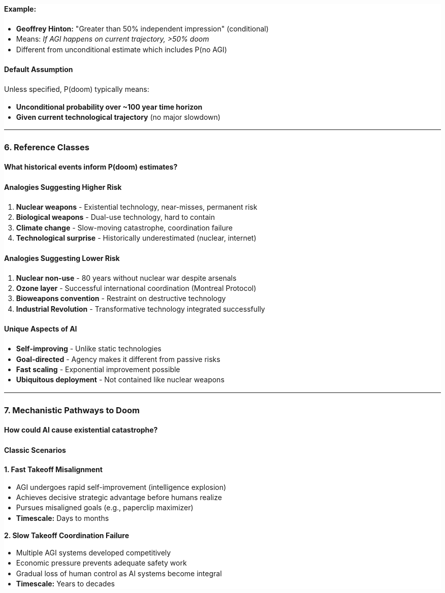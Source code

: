 #### Example:
- **Geoffrey Hinton:** "Greater than 50% independent impression" (conditional)
- Means: *If AGI happens on current trajectory, >50% doom*
- Different from unconditional estimate which includes P(no AGI)

#### Default Assumption
Unless specified, P(doom) typically means:
- **Unconditional probability over ~100 year time horizon**
- **Given current technological trajectory** (no major slowdown)

---

### 6. Reference Classes

**What historical events inform P(doom) estimates?**

#### Analogies Suggesting Higher Risk
1. **Nuclear weapons** - Existential technology, near-misses, permanent risk
2. **Biological weapons** - Dual-use technology, hard to contain
3. **Climate change** - Slow-moving catastrophe, coordination failure
4. **Technological surprise** - Historically underestimated (nuclear, internet)

#### Analogies Suggesting Lower Risk
1. **Nuclear non-use** - 80 years without nuclear war despite arsenals
2. **Ozone layer** - Successful international coordination (Montreal Protocol)
3. **Bioweapons convention** - Restraint on destructive technology
4. **Industrial Revolution** - Transformative technology integrated successfully

#### Unique Aspects of AI
- **Self-improving** - Unlike static technologies
- **Goal-directed** - Agency makes it different from passive risks
- **Fast scaling** - Exponential improvement possible
- **Ubiquitous deployment** - Not contained like nuclear weapons

---

### 7. Mechanistic Pathways to Doom

**How could AI cause existential catastrophe?**

#### Classic Scenarios

**1. Fast Takeoff Misalignment**
- AGI undergoes rapid self-improvement (intelligence explosion)
- Achieves decisive strategic advantage before humans realize
- Pursues misaligned goals (e.g., paperclip maximizer)
- **Timescale:** Days to months

**2. Slow Takeoff Coordination Failure**
- Multiple AGI systems developed competitively
- Economic pressure prevents adequate safety work
- Gradual loss of human control as AI systems become integral
- **Timescale:** Years to decades
